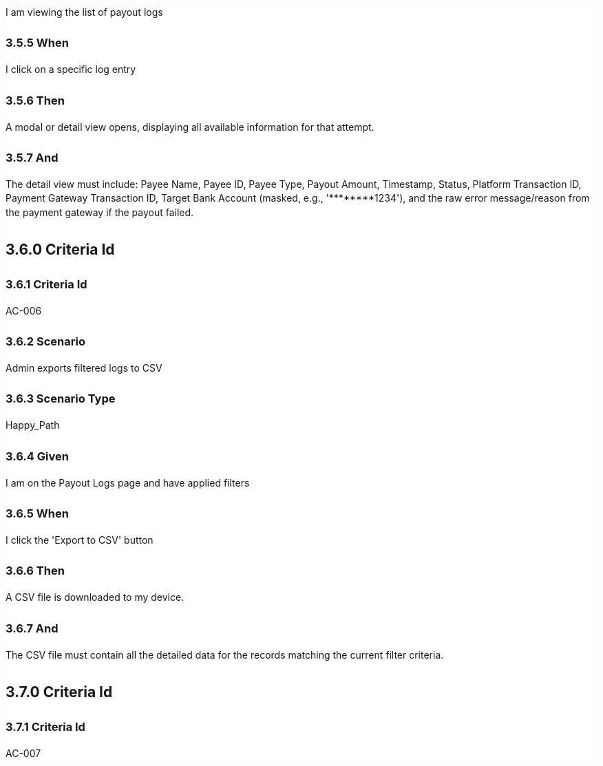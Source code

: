 I am viewing the list of payout logs

### 3.5.5 When

I click on a specific log entry

### 3.5.6 Then

A modal or detail view opens, displaying all available information for that attempt.

### 3.5.7 And

The detail view must include: Payee Name, Payee ID, Payee Type, Payout Amount, Timestamp, Status, Platform Transaction ID, Payment Gateway Transaction ID, Target Bank Account (masked, e.g., '********1234'), and the raw error message/reason from the payment gateway if the payout failed.

## 3.6.0 Criteria Id

### 3.6.1 Criteria Id

AC-006

### 3.6.2 Scenario

Admin exports filtered logs to CSV

### 3.6.3 Scenario Type

Happy_Path

### 3.6.4 Given

I am on the Payout Logs page and have applied filters

### 3.6.5 When

I click the 'Export to CSV' button

### 3.6.6 Then

A CSV file is downloaded to my device.

### 3.6.7 And

The CSV file must contain all the detailed data for the records matching the current filter criteria.

## 3.7.0 Criteria Id

### 3.7.1 Criteria Id

AC-007
